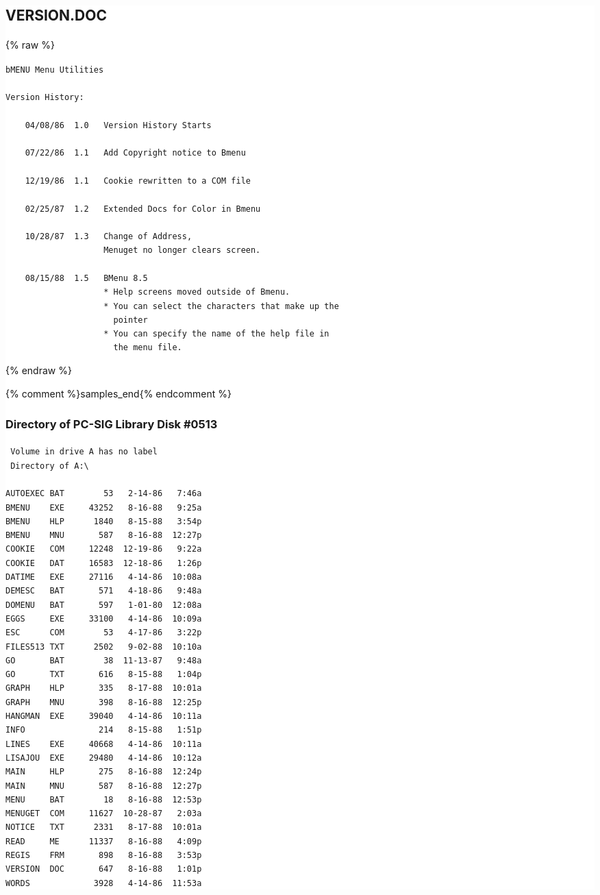 ## VERSION.DOC

{% raw %}
```
bMENU Menu Utilities

Version History:

    04/08/86  1.0   Version History Starts

    07/22/86  1.1   Add Copyright notice to Bmenu

    12/19/86  1.1   Cookie rewritten to a COM file

    02/25/87  1.2   Extended Docs for Color in Bmenu

    10/28/87  1.3   Change of Address,
                    Menuget no longer clears screen.

    08/15/88  1.5   BMenu 8.5
                    * Help screens moved outside of Bmenu.
                    * You can select the characters that make up the
                      pointer
                    * You can specify the name of the help file in
                      the menu file.
```
{% endraw %}

{% comment %}samples_end{% endcomment %}

### Directory of PC-SIG Library Disk #0513

     Volume in drive A has no label
     Directory of A:\

    AUTOEXEC BAT        53   2-14-86   7:46a
    BMENU    EXE     43252   8-16-88   9:25a
    BMENU    HLP      1840   8-15-88   3:54p
    BMENU    MNU       587   8-16-88  12:27p
    COOKIE   COM     12248  12-19-86   9:22a
    COOKIE   DAT     16583  12-18-86   1:26p
    DATIME   EXE     27116   4-14-86  10:08a
    DEMESC   BAT       571   4-18-86   9:48a
    DOMENU   BAT       597   1-01-80  12:08a
    EGGS     EXE     33100   4-14-86  10:09a
    ESC      COM        53   4-17-86   3:22p
    FILES513 TXT      2502   9-02-88  10:10a
    GO       BAT        38  11-13-87   9:48a
    GO       TXT       616   8-15-88   1:04p
    GRAPH    HLP       335   8-17-88  10:01a
    GRAPH    MNU       398   8-16-88  12:25p
    HANGMAN  EXE     39040   4-14-86  10:11a
    INFO               214   8-15-88   1:51p
    LINES    EXE     40668   4-14-86  10:11a
    LISAJOU  EXE     29480   4-14-86  10:12a
    MAIN     HLP       275   8-16-88  12:24p
    MAIN     MNU       587   8-16-88  12:27p
    MENU     BAT        18   8-16-88  12:53p
    MENUGET  COM     11627  10-28-87   2:03a
    NOTICE   TXT      2331   8-17-88  10:01a
    READ     ME      11337   8-16-88   4:09p
    REGIS    FRM       898   8-16-88   3:53p
    VERSION  DOC       647   8-16-88   1:01p
    WORDS             3928   4-14-86  11:53a